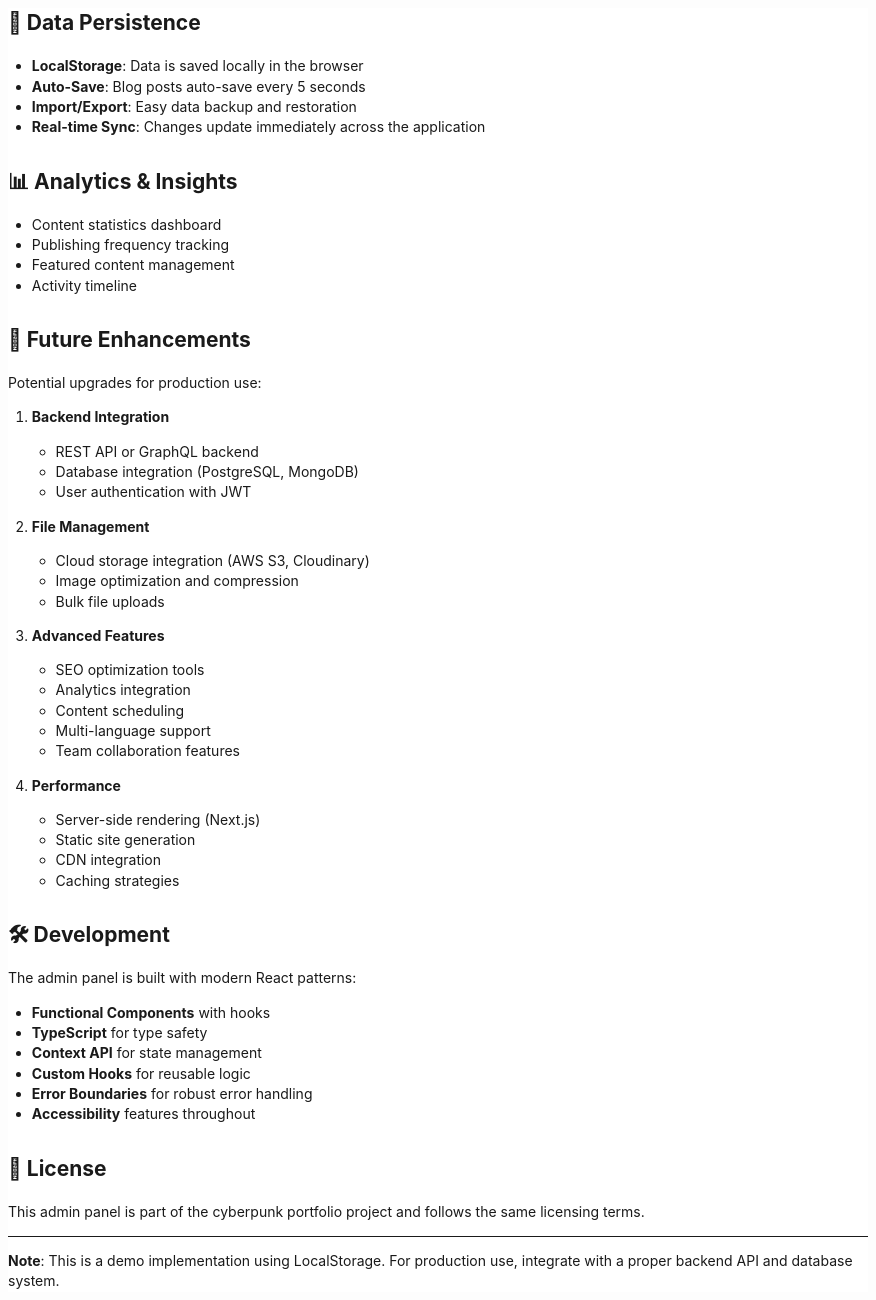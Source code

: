 ## 🔄 Data Persistence

- **LocalStorage**: Data is saved locally in the browser
- **Auto-Save**: Blog posts auto-save every 5 seconds
- **Import/Export**: Easy data backup and restoration
- **Real-time Sync**: Changes update immediately across the application

## 📊 Analytics & Insights

- Content statistics dashboard
- Publishing frequency tracking
- Featured content management
- Activity timeline

## 🚀 Future Enhancements

Potential upgrades for production use:

1. **Backend Integration**
   - REST API or GraphQL backend
   - Database integration (PostgreSQL, MongoDB)
   - User authentication with JWT

2. **File Management**
   - Cloud storage integration (AWS S3, Cloudinary)
   - Image optimization and compression
   - Bulk file uploads

3. **Advanced Features**
   - SEO optimization tools
   - Analytics integration
   - Content scheduling
   - Multi-language support
   - Team collaboration features

4. **Performance**
   - Server-side rendering (Next.js)
   - Static site generation
   - CDN integration
   - Caching strategies

## 🛠️ Development

The admin panel is built with modern React patterns:

- **Functional Components** with hooks
- **TypeScript** for type safety
- **Context API** for state management
- **Custom Hooks** for reusable logic
- **Error Boundaries** for robust error handling
- **Accessibility** features throughout

## 📝 License

This admin panel is part of the cyberpunk portfolio project and follows the same licensing terms.

---

**Note**: This is a demo implementation using LocalStorage. For production use, integrate with a proper backend API and database system.

